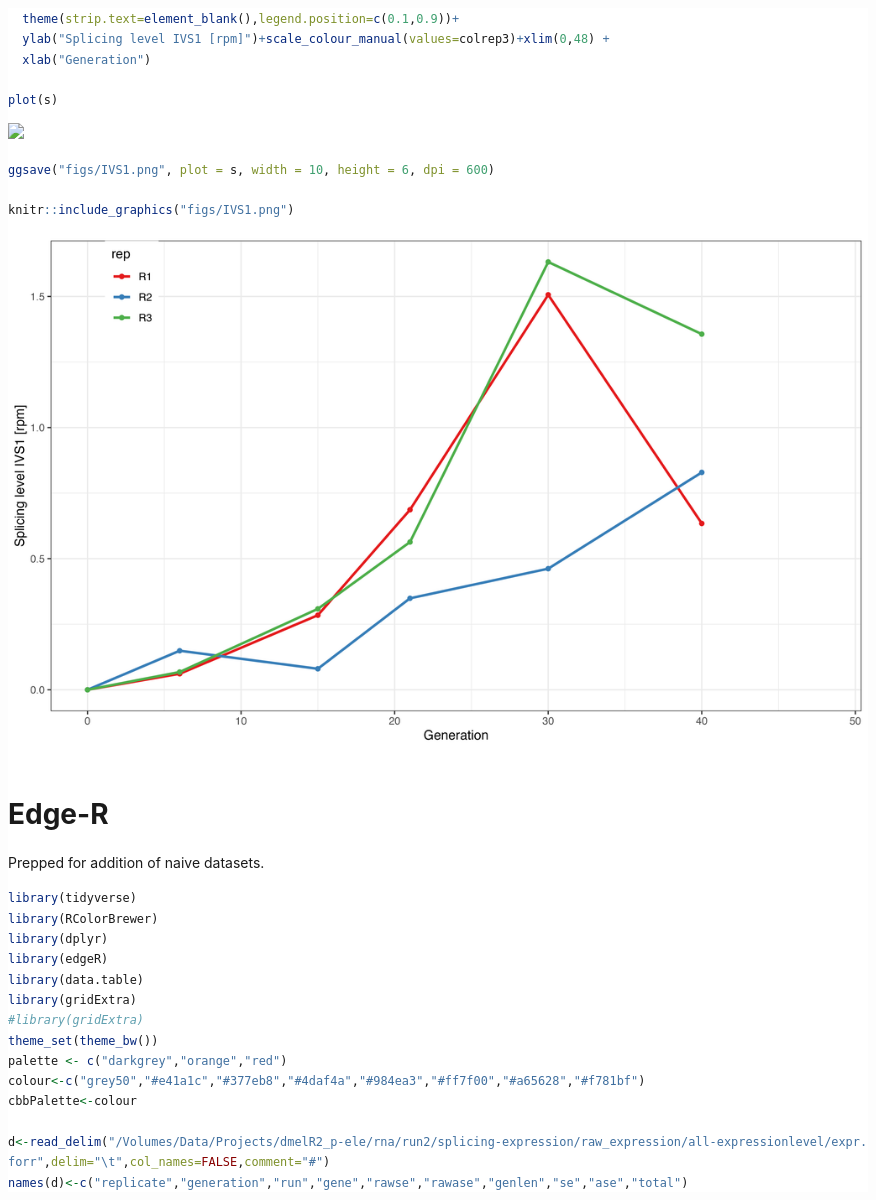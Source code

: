 ``` r
  theme(strip.text=element_blank(),legend.position=c(0.1,0.9))+
  ylab("Splicing level IVS1 [rpm]")+scale_colour_manual(values=colrep3)+xlim(0,48) +
  xlab("Generation")

plot(s)
```

![](RNA_analysis_files/figure-gfm/unnamed-chunk-28-1.png)

``` r
ggsave("figs/IVS1.png", plot = s, width = 10, height = 6, dpi = 600)

knitr::include_graphics("figs/IVS1.png")
```

<img src="figs/IVS1.png" width="6000" />

# Edge-R

Prepped for addition of naive datasets.

``` r
library(tidyverse)
library(RColorBrewer)
library(dplyr)
library(edgeR)
library(data.table)
library(gridExtra)
#library(gridExtra)
theme_set(theme_bw())
palette <- c("darkgrey","orange","red")
colour<-c("grey50","#e41a1c","#377eb8","#4daf4a","#984ea3","#ff7f00","#a65628","#f781bf")
cbbPalette<-colour

d<-read_delim("/Volumes/Data/Projects/dmelR2_p-ele/rna/run2/splicing-expression/raw_expression/all-expressionlevel/expr.forr",delim="\t",col_names=FALSE,comment="#")
names(d)<-c("replicate","generation","run","gene","rawse","rawase","genlen","se","ase","total")

```